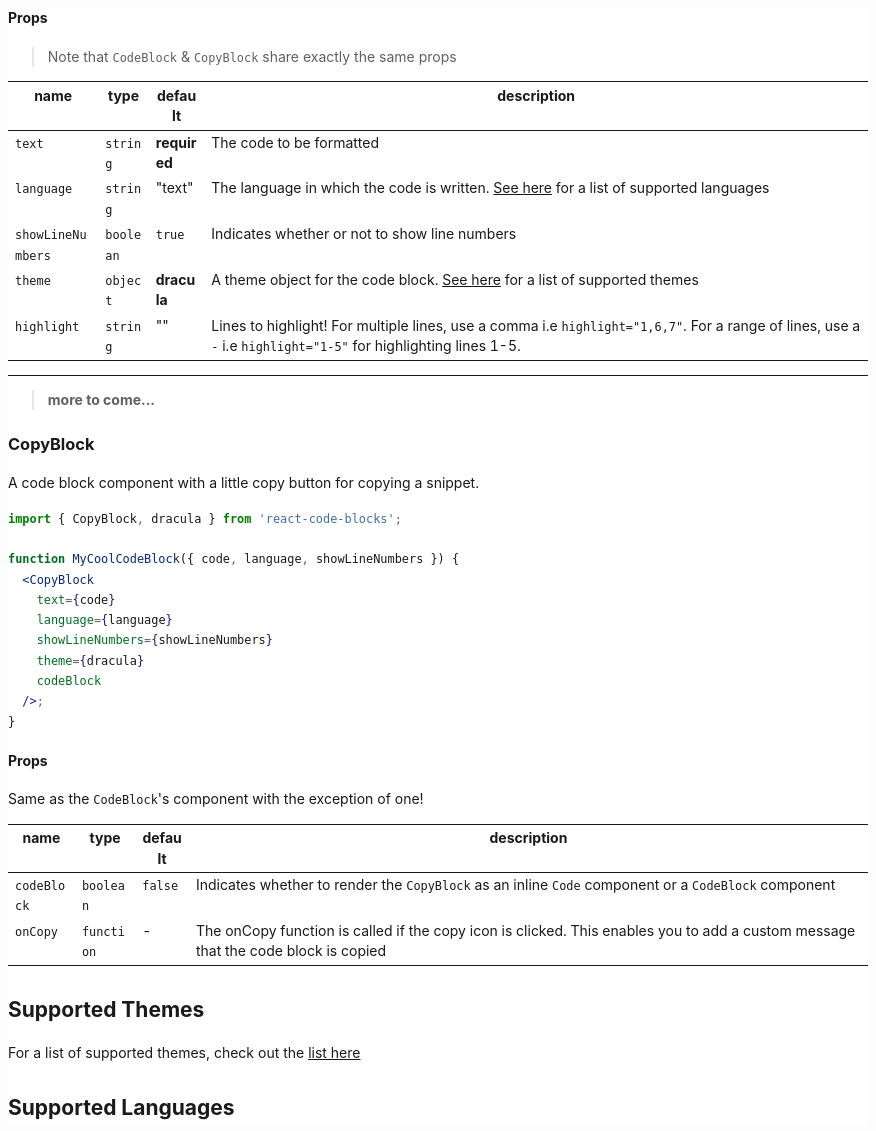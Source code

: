 #### Props

> Note that `CodeBlock` & `CopyBlock` share exactly the same props

| name              | type      | default      | description                                                                                                                                                    |
| ----------------- | --------- | ------------ | -------------------------------------------------------------------------------------------------------------------------------------------------------------- |
| `text`            | `string`  | **required** | The code to be formatted                                                                                                                                       |
| `language`        | `string`  | "text"       | The language in which the code is written. [See here](LANGUAGES.md) for a list of supported languages                                                          |
| `showLineNumbers` | `boolean` | `true`       | Indicates whether or not to show line numbers                                                                                                                  |
| `theme`           | `object`  | **dracula**  | A theme object for the code block. [See here](THEMES.md) for a list of supported themes                                                                        |  |
| `highlight`       | `string`  | ""           | Lines to highlight! For multiple lines, use a comma i.e `highlight="1,6,7"`. For a range of lines, use a `-` i.e `highlight="1-5"` for highlighting lines 1-5. |

---

> **more to come...**

### CopyBlock

A code block component with a little copy button for copying a snippet.

```jsx
import { CopyBlock, dracula } from 'react-code-blocks';

function MyCoolCodeBlock({ code, language, showLineNumbers }) {
  <CopyBlock
    text={code}
    language={language}
    showLineNumbers={showLineNumbers}
    theme={dracula}
    codeBlock
  />;
}
```

#### Props

Same as the `CodeBlock`'s component with the exception of one!

| name        | type       | default | description                                                                                                                       |
| ----------- | ---------- | ------- | --------------------------------------------------------------------------------------------------------------------------------- |
| `codeBlock` | `boolean`  | `false` | Indicates whether to render the `CopyBlock` as an inline `Code` component or a `CodeBlock` component                              |
| `onCopy`    | `function` | -       | The onCopy function is called if the copy icon is clicked. This enables you to add a custom message that the code block is copied |

## Supported Themes

For a list of supported themes, check out the [list here](THEMES.md)

## Supported Languages
